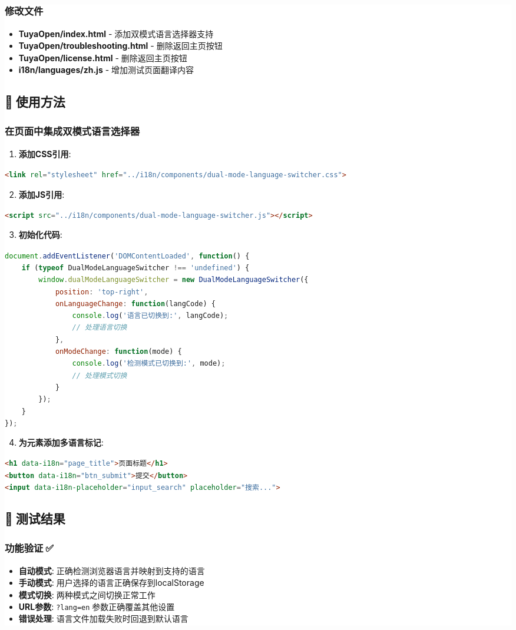 ### 修改文件
- **TuyaOpen/index.html** - 添加双模式语言选择器支持
- **TuyaOpen/troubleshooting.html** - 删除返回主页按钮
- **TuyaOpen/license.html** - 删除返回主页按钮
- **i18n/languages/zh.js** - 增加测试页面翻译内容

## 🚀 使用方法

### 在页面中集成双模式语言选择器

1. **添加CSS引用**:
```html
<link rel="stylesheet" href="../i18n/components/dual-mode-language-switcher.css">
```

2. **添加JS引用**:
```html
<script src="../i18n/components/dual-mode-language-switcher.js"></script>
```

3. **初始化代码**:
```javascript
document.addEventListener('DOMContentLoaded', function() {
    if (typeof DualModeLanguageSwitcher !== 'undefined') {
        window.dualModeLanguageSwitcher = new DualModeLanguageSwitcher({
            position: 'top-right',
            onLanguageChange: function(langCode) {
                console.log('语言已切换到:', langCode);
                // 处理语言切换
            },
            onModeChange: function(mode) {
                console.log('检测模式已切换到:', mode);
                // 处理模式切换  
            }
        });
    }
});
```

4. **为元素添加多语言标记**:
```html
<h1 data-i18n="page_title">页面标题</h1>
<button data-i18n="btn_submit">提交</button>
<input data-i18n-placeholder="input_search" placeholder="搜索...">
```

## 🧪 测试结果

### 功能验证 ✅
- **自动模式**: 正确检测浏览器语言并映射到支持的语言
- **手动模式**: 用户选择的语言正确保存到localStorage
- **模式切换**: 两种模式之间切换正常工作
- **URL参数**: `?lang=en` 参数正确覆盖其他设置
- **错误处理**: 语言文件加载失败时回退到默认语言
